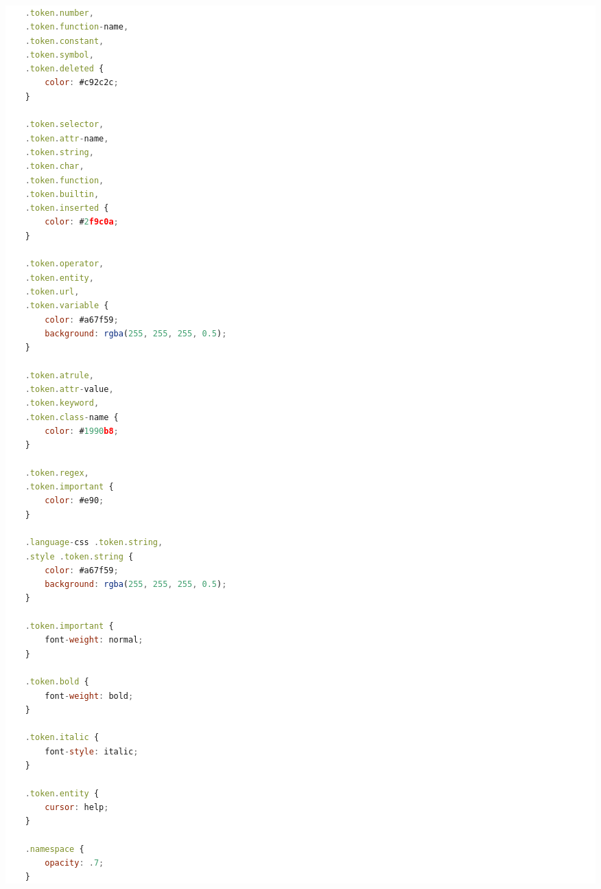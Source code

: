 ```js
    .token.number,
    .token.function-name,
    .token.constant,
    .token.symbol,
    .token.deleted {
        color: #c92c2c;
    }

    .token.selector,
    .token.attr-name,
    .token.string,
    .token.char,
    .token.function,
    .token.builtin,
    .token.inserted {
        color: #2f9c0a;
    }

    .token.operator,
    .token.entity,
    .token.url,
    .token.variable {
        color: #a67f59;
        background: rgba(255, 255, 255, 0.5);
    }

    .token.atrule,
    .token.attr-value,
    .token.keyword,
    .token.class-name {
        color: #1990b8;
    }

    .token.regex,
    .token.important {
        color: #e90;
    }

    .language-css .token.string,
    .style .token.string {
        color: #a67f59;
        background: rgba(255, 255, 255, 0.5);
    }

    .token.important {
        font-weight: normal;
    }

    .token.bold {
        font-weight: bold;
    }

    .token.italic {
        font-style: italic;
    }

    .token.entity {
        cursor: help;
    }

    .namespace {
        opacity: .7;
    }
```